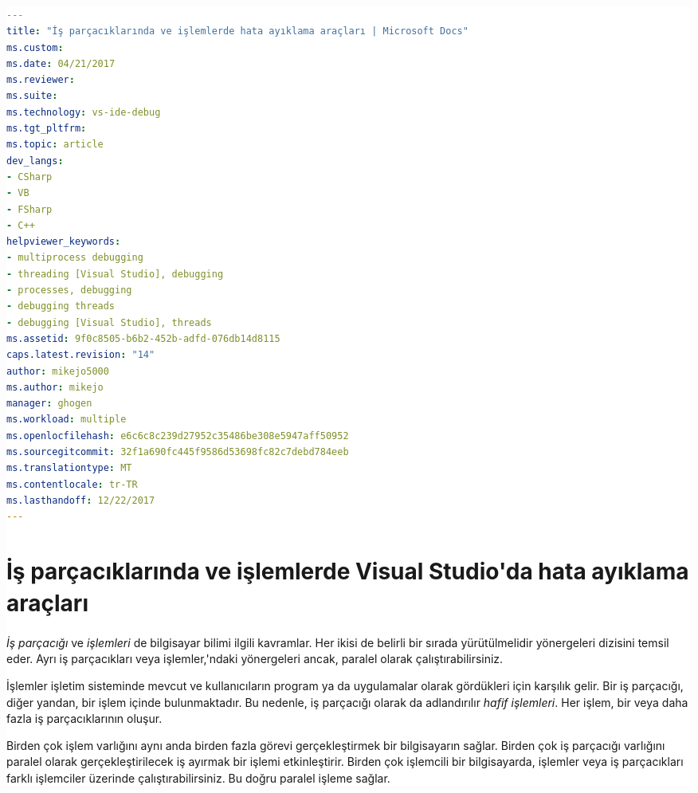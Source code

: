```yaml
---
title: "İş parçacıklarında ve işlemlerde hata ayıklama araçları | Microsoft Docs"
ms.custom: 
ms.date: 04/21/2017
ms.reviewer: 
ms.suite: 
ms.technology: vs-ide-debug
ms.tgt_pltfrm: 
ms.topic: article
dev_langs:
- CSharp
- VB
- FSharp
- C++
helpviewer_keywords:
- multiprocess debugging
- threading [Visual Studio], debugging
- processes, debugging
- debugging threads
- debugging [Visual Studio], threads
ms.assetid: 9f0c8505-b6b2-452b-adfd-076db14d8115
caps.latest.revision: "14"
author: mikejo5000
ms.author: mikejo
manager: ghogen
ms.workload: multiple
ms.openlocfilehash: e6c6c8c239d27952c35486be308e5947aff50952
ms.sourcegitcommit: 32f1a690fc445f9586d53698fc82c7debd784eeb
ms.translationtype: MT
ms.contentlocale: tr-TR
ms.lasthandoff: 12/22/2017
---
```

# <a name="tools-to-debug-threads-and-processes-in-visual-studio"></a>İş parçacıklarında ve işlemlerde Visual Studio'da hata ayıklama araçları
*İş parçacığı* ve *işlemleri* de bilgisayar bilimi ilgili kavramlar. Her ikisi de belirli bir sırada yürütülmelidir yönergeleri dizisini temsil eder. Ayrı iş parçacıkları veya işlemler,'ndaki yönergeleri ancak, paralel olarak çalıştırabilirsiniz.  
  
 İşlemler işletim sisteminde mevcut ve kullanıcıların program ya da uygulamalar olarak gördükleri için karşılık gelir. Bir iş parçacığı, diğer yandan, bir işlem içinde bulunmaktadır. Bu nedenle, iş parçacığı olarak da adlandırılır *hafif işlemleri*. Her işlem, bir veya daha fazla iş parçacıklarının oluşur.  
  
 Birden çok işlem varlığını aynı anda birden fazla görevi gerçekleştirmek bir bilgisayarın sağlar. Birden çok iş parçacığı varlığını paralel olarak gerçekleştirilecek iş ayırmak bir işlemi etkinleştirir. Birden çok işlemcili bir bilgisayarda, işlemler veya iş parçacıkları farklı işlemciler üzerinde çalıştırabilirsiniz. Bu doğru paralel işleme sağlar.  
  